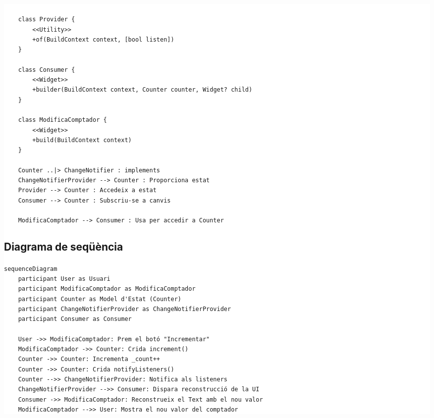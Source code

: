 ```mermaid

    class Provider {
        <<Utility>>
        +of(BuildContext context, [bool listen])
    }

    class Consumer {
        <<Widget>>
        +builder(BuildContext context, Counter counter, Widget? child)
    }

    class ModificaComptador {
        <<Widget>>
        +build(BuildContext context)
    }

    Counter ..|> ChangeNotifier : implements
    ChangeNotifierProvider --> Counter : Proporciona estat
    Provider --> Counter : Accedeix a estat
    Consumer --> Counter : Subscriu-se a canvis

    ModificaComptador --> Consumer : Usa per accedir a Counter

```


## **Diagrama de seqüència**


```mermaid
sequenceDiagram
    participant User as Usuari
    participant ModificaComptador as ModificaComptador
    participant Counter as Model d'Estat (Counter)
    participant ChangeNotifierProvider as ChangeNotifierProvider
    participant Consumer as Consumer

    User ->> ModificaComptador: Prem el botó "Incrementar"
    ModificaComptador ->> Counter: Crida increment()
    Counter ->> Counter: Incrementa _count++
    Counter ->> Counter: Crida notifyListeners()
    Counter -->> ChangeNotifierProvider: Notifica als listeners
    ChangeNotifierProvider -->> Consumer: Dispara reconstrucció de la UI
    Consumer ->> ModificaComptador: Reconstrueix el Text amb el nou valor
    ModificaComptador -->> User: Mostra el nou valor del comptador

```


